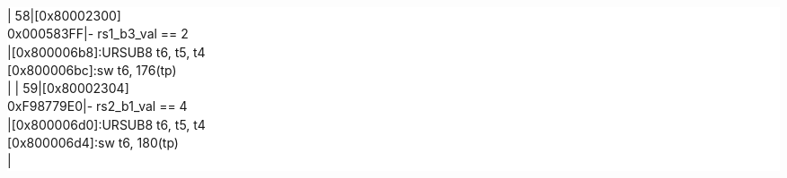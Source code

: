 |  58|[0x80002300]<br>0x000583FF|- rs1_b3_val == 2<br>                                                                                                                                                                                                                                                                                                                                                                                                                                     |[0x800006b8]:URSUB8 t6, t5, t4<br> [0x800006bc]:sw t6, 176(tp)<br>    |
|  59|[0x80002304]<br>0xF98779E0|- rs2_b1_val == 4<br>                                                                                                                                                                                                                                                                                                                                                                                                                                     |[0x800006d0]:URSUB8 t6, t5, t4<br> [0x800006d4]:sw t6, 180(tp)<br>    |
